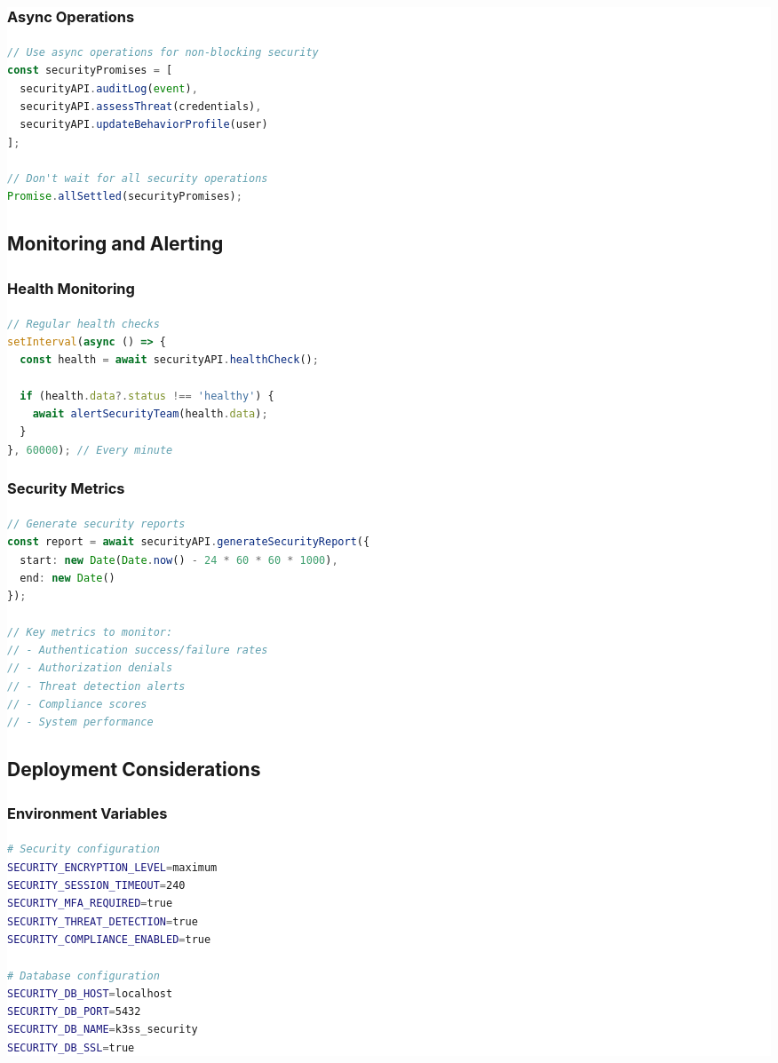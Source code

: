 ### Async Operations

```typescript
// Use async operations for non-blocking security
const securityPromises = [
  securityAPI.auditLog(event),
  securityAPI.assessThreat(credentials),
  securityAPI.updateBehaviorProfile(user)
];

// Don't wait for all security operations
Promise.allSettled(securityPromises);
```

## Monitoring and Alerting

### Health Monitoring

```typescript
// Regular health checks
setInterval(async () => {
  const health = await securityAPI.healthCheck();
  
  if (health.data?.status !== 'healthy') {
    await alertSecurityTeam(health.data);
  }
}, 60000); // Every minute
```

### Security Metrics

```typescript
// Generate security reports
const report = await securityAPI.generateSecurityReport({
  start: new Date(Date.now() - 24 * 60 * 60 * 1000),
  end: new Date()
});

// Key metrics to monitor:
// - Authentication success/failure rates
// - Authorization denials
// - Threat detection alerts
// - Compliance scores
// - System performance
```

## Deployment Considerations

### Environment Variables

```bash
# Security configuration
SECURITY_ENCRYPTION_LEVEL=maximum
SECURITY_SESSION_TIMEOUT=240
SECURITY_MFA_REQUIRED=true
SECURITY_THREAT_DETECTION=true
SECURITY_COMPLIANCE_ENABLED=true

# Database configuration
SECURITY_DB_HOST=localhost
SECURITY_DB_PORT=5432
SECURITY_DB_NAME=k3ss_security
SECURITY_DB_SSL=true

```